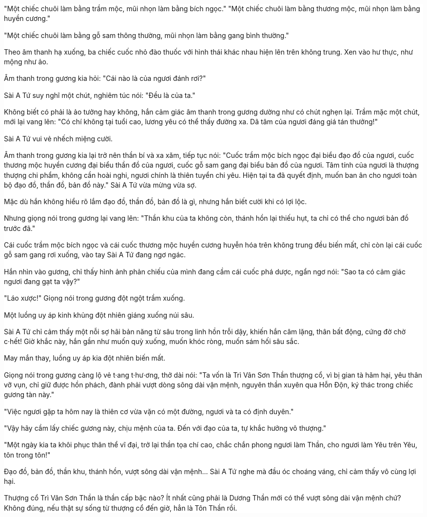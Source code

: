 "Một chiếc chuôi làm bằng trầm mộc, mũi nhọn làm bằng bích ngọc." "Một chiếc chuôi làm bằng thương mộc, mũi nhọn làm bằng huyền cương."

"Một chiếc chuôi làm bằng gỗ sam thông thường, mũi nhọn làm bằng gang bình thường."

Theo âm thanh hạ xuống, ba chiếc cuốc nhỏ đào thuốc với hình thái khác nhau hiện lên trên không trung. Xen vào hư thực, như mộng như ảo.

Âm thanh trong gương kia hỏi: "Cái nào là của ngươi đánh rơi?"

Sài A Tứ suy nghĩ một chút, nghiêm túc nói: "Đều là của ta."

Không biết có phải là ảo tưởng hay không, hắn cảm giác âm thanh trong gương dường như có chút nghẹn lại. Trầm mặc một chút, mới lại vang lên: "Có chí không tại tuổi cao, lương yêu có thể thấy đường xa. Dã tâm của ngươi đáng giá tán thưởng!"

Sài A Tứ vui vẻ nhếch miệng cười.

Âm thanh trong gương kia lại trở nên thần bí và xa xăm, tiếp tục nói: "Cuốc trầm mộc bích ngọc đại biểu đạo đồ của ngươi, cuốc thương mộc huyền cương đại biểu thần đồ của ngươi, cuốc gỗ sam gang đại biểu bản đồ của ngươi. Tâm tính của ngươi là thượng thượng chi phẩm, không cần hoài nghi, ngươi chính là thiên tuyển chi yêu. Hiện tại ta đã quyết định, muốn ban ân cho ngươi toàn bộ đạo đồ, thần đồ, bản đồ này." Sài A Tứ vừa mừng vừa sợ.


Mặc dù hắn không hiểu rõ lắm đạo đồ, thần đồ, bản đồ là gì, nhưng hắn biết cười khi có lợi lộc.

Nhưng giọng nói trong gương lại vang lên: "Thần khu của ta không còn, thánh hồn lại thiếu hụt, ta chỉ có thể cho ngươi bản đồ trước đã."

Cái cuốc trầm mộc bích ngọc và cái cuốc thương mộc huyền cương huyễn hóa trên không trung đều biến mất, chỉ còn lại cái cuốc gỗ sam gang rơi xuống, vào tay Sài A Tứ đang ngơ ngác.

Hắn nhìn vào gương, chỉ thấy hình ảnh phản chiếu của mình đang cầm cái cuốc phá dược, ngẩn ngơ nói: "Sao ta có cảm giác ngươi đang gạt ta vậy?"

"Láo xược!" Giọng nói trong gương đột ngột trầm xuống.

Một luồng uy áp kinh khủng đột nhiên giáng xuống núi sâu.

Sài A Tứ chỉ cảm thấy một nỗi sợ hãi bản năng từ sâu trong linh hồn trỗi dậy, khiến hắn câm lặng, thân bất động, cứng đờ chờ c·hết! Giờ khắc này, hắn gần như muốn quỳ xuống, muốn khóc ròng, muốn sám hối sâu sắc.

May mắn thay, luồng uy áp kia đột nhiên biến mất.

Giọng nói trong gương càng lộ vẻ t·ang t·hư·ơng, thở dài nói: "Ta vốn là Trì Vân Sơn Thần thượng cổ, vì bị gian tà hãm hại, yêu thân vỡ vụn, chỉ giữ được hồn phách, đành phải vượt dòng sông dài vận mệnh, nguyên thần xuyên qua Hỗn Độn, ký thác trong chiếc gương tàn này."

"Việc ngươi gặp ta hôm nay là thiên cơ vừa vặn có một đường, ngươi và ta có định duyên."

"Vậy hãy cầm lấy chiếc gương này, chịu mệnh của ta. Đến với đạo của ta, tự khắc hưởng vô thượng."

"Một ngày kia ta khôi phục thân thể vĩ đại, trở lại thần tọa chí cao, chắc chắn phong ngươi làm Thần, cho ngươi làm Yêu trên Yêu, tôn trong tôn!"

Đạo đồ, bản đồ, thần khu, thánh hồn, vượt sông dài vận mệnh... Sài A Tứ nghe mà đầu óc choáng váng, chỉ cảm thấy vô cùng lợi hại.

Thượng cổ Trì Vân Sơn Thần là thần cấp bậc nào? Ít nhất cũng phải là Dương Thần mới có thể vượt sông dài vận mệnh chứ? Không đúng, nếu thật sự sống từ thượng cổ đến giờ, hẳn là Tôn Thần rồi.
